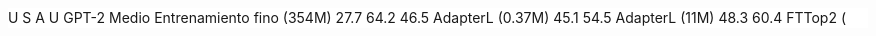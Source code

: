 U	S	A	U
GPT-2 Medio Entrenamiento fino (354M)		27.7	64.2	46.5
AdapterL (0.37M)		45.1	54.5
AdapterL (11M)		48.3	60.4
FTTop2 (